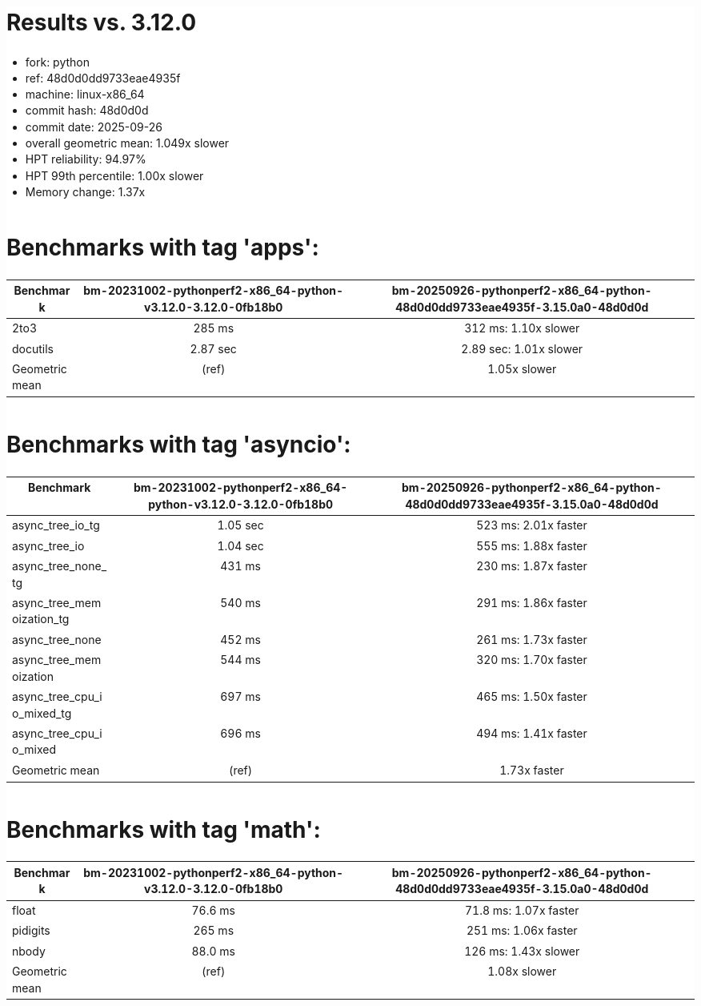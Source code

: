 # Results vs. 3.12.0

- fork: python
- ref: 48d0d0dd9733eae4935f
- machine: linux-x86_64
- commit hash: 48d0d0d
- commit date: 2025-09-26
- overall geometric mean: 1.049x slower
- HPT reliability: 94.97%
- HPT 99th percentile: 1.00x slower
- Memory change: 1.37x

Benchmarks with tag 'apps':
===========================

| Benchmark      | bm-20231002-pythonperf2-x86_64-python-v3.12.0-3.12.0-0fb18b0 | bm-20250926-pythonperf2-x86_64-python-48d0d0dd9733eae4935f-3.15.0a0-48d0d0d |
|----------------|:------------------------------------------------------------:|:---------------------------------------------------------------------------:|
| 2to3           | 285 ms                                                       | 312 ms: 1.10x slower                                                        |
| docutils       | 2.87 sec                                                     | 2.89 sec: 1.01x slower                                                      |
| Geometric mean | (ref)                                                        | 1.05x slower                                                                |

Benchmarks with tag 'asyncio':
==============================

| Benchmark                  | bm-20231002-pythonperf2-x86_64-python-v3.12.0-3.12.0-0fb18b0 | bm-20250926-pythonperf2-x86_64-python-48d0d0dd9733eae4935f-3.15.0a0-48d0d0d |
|----------------------------|:------------------------------------------------------------:|:---------------------------------------------------------------------------:|
| async_tree_io_tg           | 1.05 sec                                                     | 523 ms: 2.01x faster                                                        |
| async_tree_io              | 1.04 sec                                                     | 555 ms: 1.88x faster                                                        |
| async_tree_none_tg         | 431 ms                                                       | 230 ms: 1.87x faster                                                        |
| async_tree_memoization_tg  | 540 ms                                                       | 291 ms: 1.86x faster                                                        |
| async_tree_none            | 452 ms                                                       | 261 ms: 1.73x faster                                                        |
| async_tree_memoization     | 544 ms                                                       | 320 ms: 1.70x faster                                                        |
| async_tree_cpu_io_mixed_tg | 697 ms                                                       | 465 ms: 1.50x faster                                                        |
| async_tree_cpu_io_mixed    | 696 ms                                                       | 494 ms: 1.41x faster                                                        |
| Geometric mean             | (ref)                                                        | 1.73x faster                                                                |

Benchmarks with tag 'math':
===========================

| Benchmark      | bm-20231002-pythonperf2-x86_64-python-v3.12.0-3.12.0-0fb18b0 | bm-20250926-pythonperf2-x86_64-python-48d0d0dd9733eae4935f-3.15.0a0-48d0d0d |
|----------------|:------------------------------------------------------------:|:---------------------------------------------------------------------------:|
| float          | 76.6 ms                                                      | 71.8 ms: 1.07x faster                                                       |
| pidigits       | 265 ms                                                       | 251 ms: 1.06x faster                                                        |
| nbody          | 88.0 ms                                                      | 126 ms: 1.43x slower                                                        |
| Geometric mean | (ref)                                                        | 1.08x slower                                                                |
